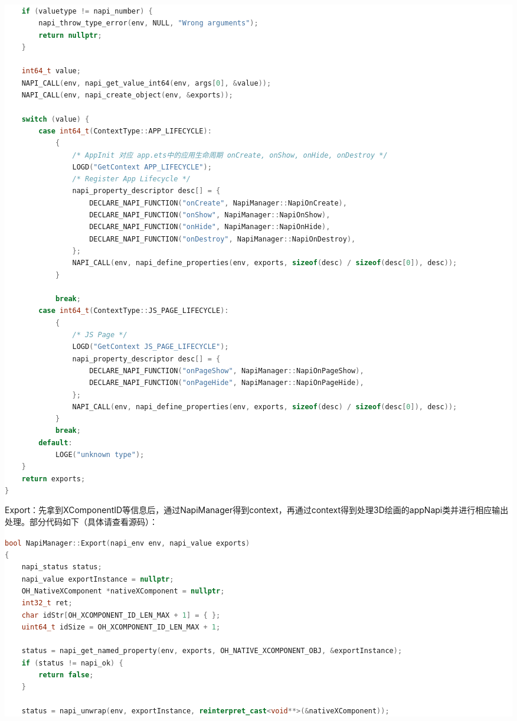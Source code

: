 ```cpp
    if (valuetype != napi_number) {
        napi_throw_type_error(env, NULL, "Wrong arguments");
        return nullptr;
    }

    int64_t value;
    NAPI_CALL(env, napi_get_value_int64(env, args[0], &value));
    NAPI_CALL(env, napi_create_object(env, &exports));

    switch (value) {
        case int64_t(ContextType::APP_LIFECYCLE):
            {
                /* AppInit 对应 app.ets中的应用生命周期 onCreate, onShow, onHide, onDestroy */
                LOGD("GetContext APP_LIFECYCLE");
                /* Register App Lifecycle */
                napi_property_descriptor desc[] = {
                    DECLARE_NAPI_FUNCTION("onCreate", NapiManager::NapiOnCreate),
                    DECLARE_NAPI_FUNCTION("onShow", NapiManager::NapiOnShow),
                    DECLARE_NAPI_FUNCTION("onHide", NapiManager::NapiOnHide),
                    DECLARE_NAPI_FUNCTION("onDestroy", NapiManager::NapiOnDestroy),
                };
                NAPI_CALL(env, napi_define_properties(env, exports, sizeof(desc) / sizeof(desc[0]), desc));
            }

            break;
        case int64_t(ContextType::JS_PAGE_LIFECYCLE):
            {
                /* JS Page */
                LOGD("GetContext JS_PAGE_LIFECYCLE");
                napi_property_descriptor desc[] = {
                    DECLARE_NAPI_FUNCTION("onPageShow", NapiManager::NapiOnPageShow),
                    DECLARE_NAPI_FUNCTION("onPageHide", NapiManager::NapiOnPageHide),
                };
                NAPI_CALL(env, napi_define_properties(env, exports, sizeof(desc) / sizeof(desc[0]), desc));
            }
            break;
        default:
            LOGE("unknown type");
    }
    return exports;
}
```

​    Export：先拿到XComponentID等信息后，通过NapiManager得到context，再通过context得到处理3D绘画的appNapi类并进行相应输出处理。部分代码如下（具体请查看源码）：

```cpp
bool NapiManager::Export(napi_env env, napi_value exports)
{
    napi_status status;
    napi_value exportInstance = nullptr;
    OH_NativeXComponent *nativeXComponent = nullptr;
    int32_t ret;
    char idStr[OH_XCOMPONENT_ID_LEN_MAX + 1] = { };
    uint64_t idSize = OH_XCOMPONENT_ID_LEN_MAX + 1;

    status = napi_get_named_property(env, exports, OH_NATIVE_XCOMPONENT_OBJ, &exportInstance);
    if (status != napi_ok) {
        return false;
    }

    status = napi_unwrap(env, exportInstance, reinterpret_cast<void**>(&nativeXComponent));
```